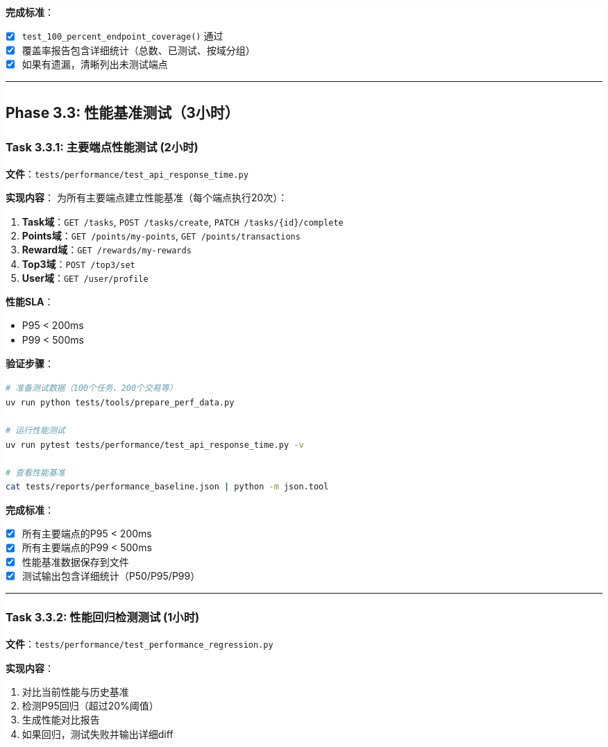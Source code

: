**完成标准**：
- [x] `test_100_percent_endpoint_coverage()` 通过
- [x] 覆盖率报告包含详细统计（总数、已测试、按域分组）
- [x] 如果有遗漏，清晰列出未测试端点

---

## Phase 3.3: 性能基准测试（3小时）

### Task 3.3.1: 主要端点性能测试 (2小时)

**文件**：`tests/performance/test_api_response_time.py`

**实现内容**：
为所有主要端点建立性能基准（每个端点执行20次）：
1. **Task域**：`GET /tasks`, `POST /tasks/create`, `PATCH /tasks/{id}/complete`
2. **Points域**：`GET /points/my-points`, `GET /points/transactions`
3. **Reward域**：`GET /rewards/my-rewards`
4. **Top3域**：`POST /top3/set`
5. **User域**：`GET /user/profile`

**性能SLA**：
- P95 < 200ms
- P99 < 500ms

**验证步骤**：
```bash
# 准备测试数据（100个任务、200个交易等）
uv run python tests/tools/prepare_perf_data.py

# 运行性能测试
uv run pytest tests/performance/test_api_response_time.py -v

# 查看性能基准
cat tests/reports/performance_baseline.json | python -m json.tool
```

**完成标准**：
- [x] 所有主要端点的P95 < 200ms
- [x] 所有主要端点的P99 < 500ms
- [x] 性能基准数据保存到文件
- [x] 测试输出包含详细统计（P50/P95/P99）

---

### Task 3.3.2: 性能回归检测测试 (1小时)

**文件**：`tests/performance/test_performance_regression.py`

**实现内容**：
1. 对比当前性能与历史基准
2. 检测P95回归（超过20%阈值）
3. 生成性能对比报告
4. 如果回归，测试失败并输出详细diff

